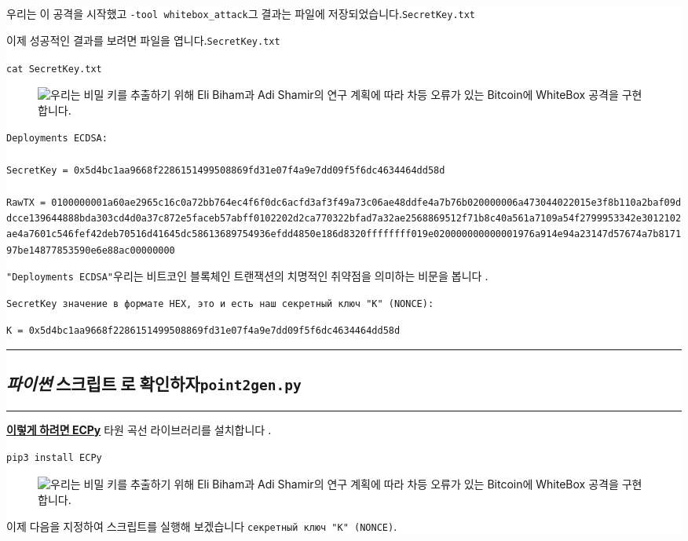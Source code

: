 

<p>우리는 이 공격을 시작했고&nbsp;<code>-tool whitebox_attack</code>그 결과는 파일에 저장되었습니다.<code>SecretKey.txt</code></p>



<p>이제 성공적인 결과를 보려면 파일을 엽니다.<code>SecretKey.txt</code></p>



<pre class="wp-block-code"><code>cat SecretKey.txt</code></pre>



<figure class="wp-block-image"><img src="https://cryptodeep.ru/wp-content/uploads/2022/11/image-24-1024x482.png" alt="우리는 비밀 키를 추출하기 위해 Eli Biham과 Adi Shamir의 연구 계획에 따라 차등 오류가 있는 Bitcoin에 WhiteBox 공격을 구현합니다." class="wp-image-1597"/></figure>



<pre class="wp-block-code"><code>Deployments ECDSA:

SecretKey = 0x5d4bc1aa9668f2286151499508869fd31e07f4a9e7dd09f5f6dc4634464dd58d

RawTX = 0100000001a60ae2965c16c0a72bb764ec4f6f0dc6acfd3af3f49a73c06ae48ddfe4a7b76b020000006a473044022015e3f8b110a2baf09ddcce139644888bda303cd4d0a37c872e5faceb57abff0102202d2ca770322bfad7a32ae2568869512f71b8c40a561a7109a54f2799953342e3012102ae4a7601c546fef42deb70516d41645dc58613689754936efdd4850e186d8320ffffffff019e020000000000001976a914e94a23147d57674a7b817197be14877853590e6e88ac00000000</code></pre>



<p><code>"Deployments ECDSA"</code>우리는 비트코인 ​​블록체인 트랜잭션의 치명적인 취약점을 의미하는&nbsp;비문을 봅니다 .</p>



<p><code>SecretKey значение в формате HEX, это и есть наш секретный ключ "K" (NONCE):</code></p>



<p><code>K = 0x5d4bc1aa9668f2286151499508869fd31e07f4a9e7dd09f5f6dc4634464dd58d</code></p>



<hr class="wp-block-separator has-alpha-channel-opacity"/>



<h2><em>파이썬</em>&nbsp;스크립트&nbsp;로 확인하자<code>point2gen.py</code></h2>



<hr class="wp-block-separator has-alpha-channel-opacity"/>



<p><a href="https://pypi.org/project/ECPy/" target="_blank" rel="noreferrer noopener"><strong>이렇게 하려면 ECPy</strong></a>&nbsp;타원 곡선 라이브러리를 설치합니다&nbsp;.</p>



<pre class="wp-block-code"><code>pip3 install ECPy</code></pre>



<figure class="wp-block-image"><img src="https://cryptodeep.ru/wp-content/uploads/2022/10/image-44-1024x335.png" alt="우리는 비밀 키를 추출하기 위해 Eli Biham과 Adi Shamir의 연구 계획에 따라 차등 오류가 있는 Bitcoin에 WhiteBox 공격을 구현합니다." class="wp-image-968"/></figure>



<p>이제 다음을 지정하여 스크립트를 실행해 보겠습니다&nbsp;<code>секретный ключ "K" (NONCE)</code>.</p>

